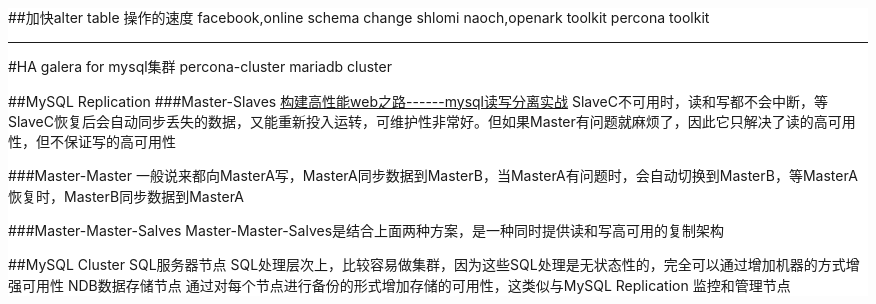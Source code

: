 ##加快alter table 操作的速度
facebook,online schema change
shlomi naoch,openark toolkit
percona toolkit




---
#HA
galera for mysql集群
percona-cluster
mariadb cluster


##MySQL Replication
###Master-Slaves
[构建高性能web之路------mysql读写分离实战](http://blog.csdn.net/cutesource/article/details/5710645)
SlaveC不可用时，读和写都不会中断，等SlaveC恢复后会自动同步丢失的数据，又能重新投入运转，可维护性非常好。但如果Master有问题就麻烦了，因此它只解决了读的高可用性，但不保证写的高可用性

###Master-Master
一般说来都向MasterA写，MasterA同步数据到MasterB，当MasterA有问题时，会自动切换到MasterB，等MasterA恢复时，MasterB同步数据到MasterA

###Master-Master-Salves
Master-Master-Salves是结合上面两种方案，是一种同时提供读和写高可用的复制架构


##MySQL Cluster
SQL服务器节点
  SQL处理层次上，比较容易做集群，因为这些SQL处理是无状态性的，完全可以通过增加机器的方式增强可用性
NDB数据存储节点
  通过对每个节点进行备份的形式增加存储的可用性，这类似与MySQL Replication
监控和管理节点












